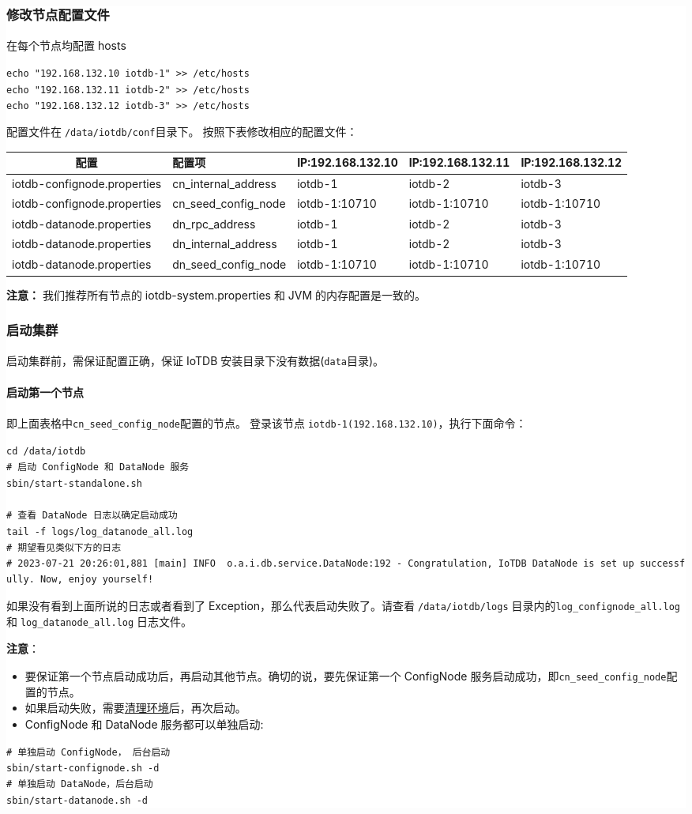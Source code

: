 ### 修改节点配置文件

在每个节点均配置 hosts
```shell
echo "192.168.132.10 iotdb-1" >> /etc/hosts 
echo "192.168.132.11 iotdb-2" >> /etc/hosts 
echo "192.168.132.12 iotdb-3" >> /etc/hosts 
```

配置文件在 `/data/iotdb/conf`目录下。
按照下表修改相应的配置文件：

|  配置|      配置项      |IP:192.168.132.10       | IP:192.168.132.11       | IP:192.168.132.12       |
|------------|:-------------------------------|----------------------|----------------------|:---------------------|
| iotdb-confignode.properties | cn_internal_address          | iotdb-1       | iotdb-2       | iotdb-3       |
| iotdb-confignode.properties           | cn_seed_config_node | iotdb-1:10710 | iotdb-1:10710 | iotdb-1:10710 |
| iotdb-datanode.properties   | dn_rpc_address               | iotdb-1       | iotdb-2       | iotdb-3       |
| iotdb-datanode.properties           | dn_internal_address          | iotdb-1       | iotdb-2       | iotdb-3       |
| iotdb-datanode.properties           | dn_seed_config_node | iotdb-1:10710 | iotdb-1:10710 | iotdb-1:10710 |       

**注意：**
我们推荐所有节点的 iotdb-system.properties 和 JVM 的内存配置是一致的。

### 启动集群
启动集群前，需保证配置正确，保证 IoTDB 安装目录下没有数据(`data`目录)。
#### 启动第一个节点
即上面表格中`cn_seed_config_node`配置的节点。
登录该节点 `iotdb-1(192.168.132.10)`，执行下面命令：
```shell
cd /data/iotdb
# 启动 ConfigNode 和 DataNode 服务
sbin/start-standalone.sh
    
# 查看 DataNode 日志以确定启动成功
tail -f logs/log_datanode_all.log
# 期望看见类似下方的日志
# 2023-07-21 20:26:01,881 [main] INFO  o.a.i.db.service.DataNode:192 - Congratulation, IoTDB DataNode is set up successfully. Now, enjoy yourself!
```

如果没有看到上面所说的日志或者看到了 Exception，那么代表启动失败了。请查看 `/data/iotdb/logs` 目录内的`log_confignode_all.log` 和 `log_datanode_all.log` 日志文件。

**注意**：
- 要保证第一个节点启动成功后，再启动其他节点。确切的说，要先保证第一个 ConfigNode 服务启动成功，即`cn_seed_config_node`配置的节点。
- 如果启动失败，需要[清理环境](#【附录】清理环境)后，再次启动。
- ConfigNode 和 DataNode 服务都可以单独启动: 
```shell
# 单独启动 ConfigNode， 后台启动
sbin/start-confignode.sh -d
# 单独启动 DataNode，后台启动
sbin/start-datanode.sh -d
```

